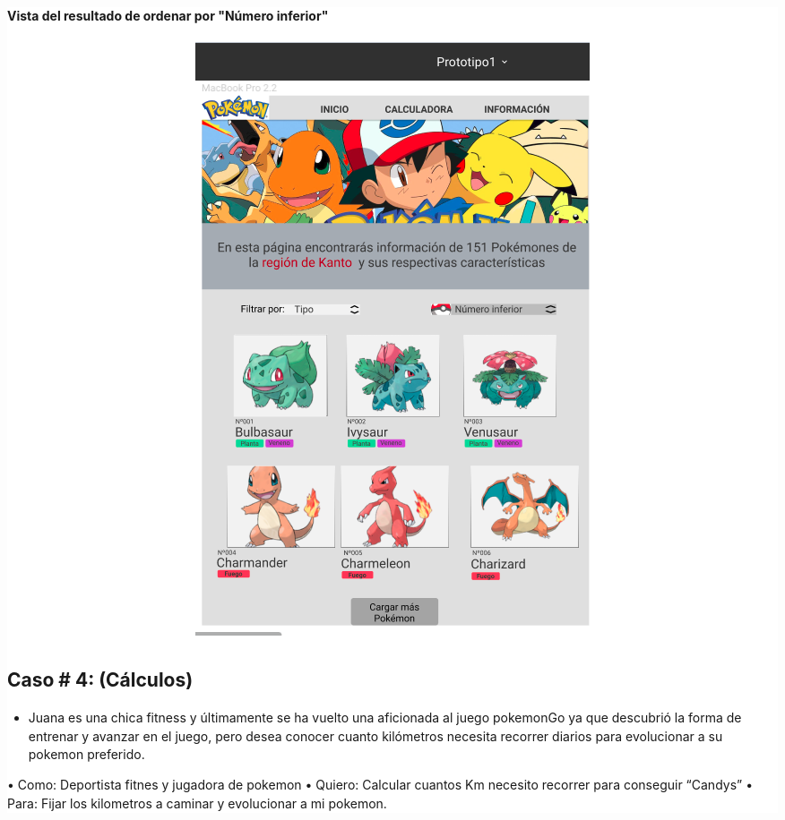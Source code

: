 </center> 

#### Vista del resultado de ordenar por "Número inferior"

<center> 

![Prototipo 3](IMG/prototipoCaso3.png)

</center> 

## Caso # 4: (Cálculos)

- Juana es una chica fitness y últimamente se ha vuelto una aficionada al juego pokemonGo ya que descubrió la forma de entrenar y avanzar en el juego, pero desea conocer cuanto kilómetros necesita recorrer diarios para evolucionar a su pokemon preferido. 

• Como: Deportista fitnes y jugadora de pokemon
• Quiero: Calcular cuantos Km necesito recorrer para conseguir “Candys”
• Para: Fijar los kilometros a caminar y evolucionar a mi pokemon.
